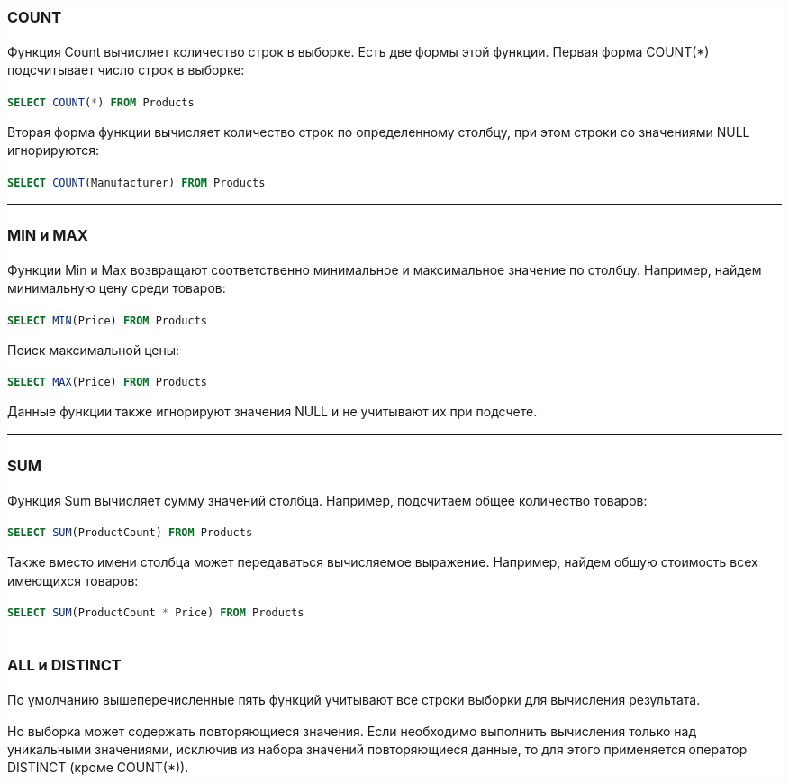 ### COUNT
Функция Count вычисляет количество строк в выборке. Есть две формы этой функции. Первая форма COUNT(*) подсчитывает число строк в выборке:

```sql
SELECT COUNT(*) FROM Products
```

Вторая форма функции вычисляет количество строк по определенному столбцу, при этом строки со значениями NULL игнорируются:

```sql
SELECT COUNT(Manufacturer) FROM Products
```

---

### MIN и MAX

Функции Min и Max возвращают соответственно минимальное и максимальное значение по столбцу. Например, найдем минимальную цену среди товаров:

```sql
SELECT MIN(Price) FROM Products
```

Поиск максимальной цены:

```sql
SELECT MAX(Price) FROM Products
```

Данные функции также игнорируют значения NULL и не учитывают их при подсчете.

---

### SUM

Функция Sum вычисляет сумму значений столбца. Например, подсчитаем общее количество товаров:

```sql
SELECT SUM(ProductCount) FROM Products
```

Также вместо имени столбца может передаваться вычисляемое выражение. Например, найдем общую стоимость всех имеющихся товаров:

```sql
SELECT SUM(ProductCount * Price) FROM Products
```

---

### ALL и DISTINCT

По умолчанию вышеперечисленные пять функций учитывают все строки выборки для вычисления результата.

Но выборка может содержать повторяющиеся значения. Если необходимо выполнить вычисления только над уникальными значениями, 
исключив из набора значений повторяющиеся данные, то для этого применяется оператор DISTINCT (кроме COUNT(*)). 
